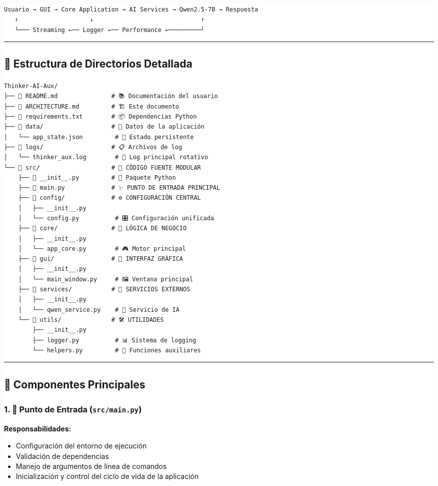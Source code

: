 ```
Usuario → GUI → Core Application → AI Services → Qwen2.5-7B → Respuesta
   ↑                    ↓                              ↑
   └─── Streaming ←── Logger ←── Performance ←─────────┘
```

---

## 📁 Estructura de Directorios Detallada

```
Thinker-AI-Aux/
├── 📄 README.md               # 📚 Documentación del usuario
├── 📄 ARCHITECTURE.md         # 🏗️ Este documento
├── 📄 requirements.txt        # 📦 Dependencias Python
├── 📂 data/                   # 💾 Datos de la aplicación
│   └── app_state.json         # 🔄 Estado persistente
├── 📂 logs/                   # 📋 Archivos de log
│   └── thinker_aux.log        # 📝 Log principal rotativo
└── 📂 src/                    # 🎯 CÓDIGO FUENTE MODULAR
    ├── 📄 __init__.py         # 🐍 Paquete Python
    ├── 📄 main.py             # ✨ PUNTO DE ENTRADA PRINCIPAL
    ├── 📂 config/             # ⚙️ CONFIGURACIÓN CENTRAL
    │   ├── __init__.py        
    │   └── config.py          # 🎛️ Configuración unificada
    ├── 📂 core/               # 🧠 LÓGICA DE NEGOCIO
    │   ├── __init__.py        
    │   └── app_core.py        # 🎮 Motor principal
    ├── 📂 gui/                # 🎨 INTERFAZ GRÁFICA
    │   ├── __init__.py        
    │   └── main_window.py     # 🖼️ Ventana principal
    ├── 📂 services/           # 🔌 SERVICIOS EXTERNOS
    │   ├── __init__.py        
    │   └── qwen_service.py    # 🤖 Servicio de IA
    └── 📂 utils/              # 🛠️ UTILIDADES
        ├── __init__.py        
        ├── logger.py          # 📊 Sistema de logging
        └── helpers.py         # 🔧 Funciones auxiliares
```

---

## 🧩 Componentes Principales

### 1. 🚀 **Punto de Entrada** (`src/main.py`)

**Responsabilidades:**
- Configuración del entorno de ejecución
- Validación de dependencias
- Manejo de argumentos de línea de comandos
- Inicialización y control del ciclo de vida de la aplicación
